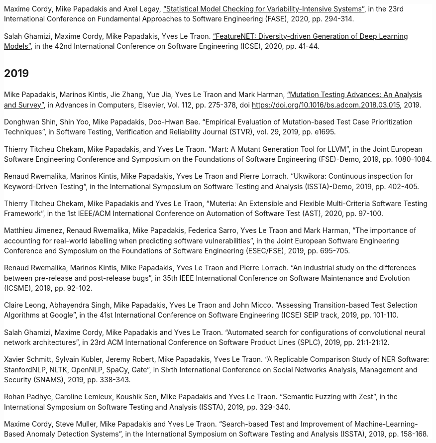 Maxime Cordy, Mike Papadakis and Axel Legay, [“Statistical Model Checking for Variability-Intensive Systems”](pdfs/FASE2020.pdf), in the 23rd International Conference on Fundamental Approaches to Software Engineering (FASE), 2020, pp. 294-314.

Salah Ghamizi, Maxime Cordy, Mike Papadakis, Yves Le Traon. [“FeatureNET: Diversity-driven Generation of Deep Learning Models”](pdfs/ICSE-Tool2020.pdf), in the 42nd International Conference on Software Engineering (ICSE), 2020, pp. 41-44.

## 2019
Mike Papadakis, Marinos Kintis, Jie Zhang, Yue Jia, Yves Le Traon and Mark Harman, [“Mutation Testing Advances: An Analysis and Survey”](pdfs/MutationSurvey2019.pdf), in Advances in Computers, Elsevier, Vol. 112, pp. 275-378, doi https://doi.org/10.1016/bs.adcom.2018.03.015, 2019.

Donghwan Shin, Shin Yoo, Mike Papadakis, Doo-Hwan Bae. “Empirical Evaluation of Mutation-based Test Case Prioritization Techniques”, in Software Testing, Verification and Reliability Journal (STVR), vol. 29, 2019, pp. e1695.

Thierry Titcheu Chekam, Mike Papadakis, and Yves Le Traon. “Mart: A Mutant Generation Tool for LLVM”, in the Joint European Software Engineering Conference and Symposium on the Foundations of Software Engineering (FSE)-Demo, 2019, pp. 1080-1084.

Renaud Rwemalika, Marinos Kintis, Mike Papadakis, Yves Le Traon and Pierre Lorrach. “Ukwikora: Continuous inspection for Keyword-Driven Testing”, in the International Symposium on Software Testing and Analysis (ISSTA)-Demo, 2019, pp. 402-405.

Thierry Titcheu Chekam, Mike Papadakis and Yves Le Traon, “Muteria: An Extensible and Flexible Multi-Criteria Software Testing Framework”, in the 1st IEEE/ACM International Conference on Automation of Software Test (AST), 2020, pp. 97-100.

Matthieu Jimenez, Renaud Rwemalika, Mike Papadakis, Federica Sarro, Yves Le Traon and Mark Harman, “The importance of accounting for real-world labelling when predicting software vulnerabilities”, in the Joint European Software Engineering Conference and Symposium on the Foundations of Software Engineering (ESEC/FSE), 2019, pp. 695-705.

Renaud Rwemalika, Marinos Kintis, Mike Papadakis, Yves Le Traon and Pierre Lorrach. “An industrial study on the differences between pre-release and post-release bugs”, in 35th IEEE International Conference on Software Maintenance and Evolution (ICSME), 2019, pp. 92-102.

Claire Leong, Abhayendra Singh, Mike Papadakis, Yves Le Traon and John Micco. “Assessing Transition-based Test Selection Algorithms at Google”, in the 41st International Conference on Software Engineering (ICSE) SEIP track, 2019, pp. 101-110.

Salah Ghamizi, Maxime Cordy, Mike Papadakis and Yves Le Traon. “Automated search for configurations of convolutional neural network architectures”, in 23rd ACM International Conference on Software Product Lines (SPLC), 2019, pp. 21:1-21:12.

Xavier Schmitt, Sylvain Kubler, Jeremy Robert, Mike Papadakis, Yves Le Traon. “A Replicable Comparison Study of NER Software: StanfordNLP, NLTK, OpenNLP, SpaCy, Gate”, in Sixth International Conference on Social Networks Analysis, Management and Security (SNAMS), 2019, pp. 338-343.

Rohan Padhye, Caroline Lemieux, Koushik Sen, Mike Papadakis and Yves Le Traon. “Semantic Fuzzing with Zest”, in the International Symposium on Software Testing and Analysis (ISSTA), 2019, pp. 329-340.

Maxime Cordy, Steve Muller, Mike Papadakis and Yves Le Traon. “Search-based Test and Improvement of Machine-Learning-Based Anomaly Detection Systems”, in the International Symposium on Software Testing and Analysis (ISSTA), 2019, pp. 158-168.
